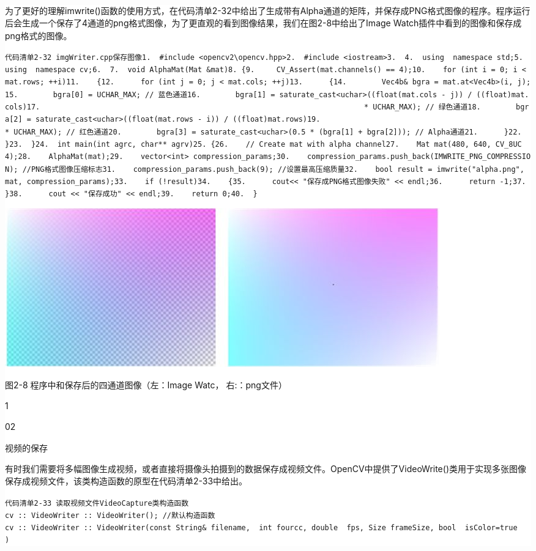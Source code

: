   

为了更好的理解imwrite()函数的使用方式，在代码清单2-32中给出了生成带有Alpha通道的矩阵，并保存成PNG格式图像的程序。程序运行后会生成一个保存了4通道的png格式图像，为了更直观的看到图像结果，我们在图2-8中给出了Image Watch插件中看到的图像和保存成png格式的图像。

  

```
代码清单2-32 imgWriter.cpp保存图像1.  #include <opencv2\opencv.hpp>2.  #include <iostream>3.  4.  using  namespace std;5.  using  namespace cv;6.  7.  void AlphaMat(Mat &mat)8. {9.     CV_Assert(mat.channels() == 4);10.    for (int i = 0; i < mat.rows; ++i)11.    {12.      for (int j = 0; j < mat.cols; ++j)13.      {14.        Vec4b& bgra = mat.at<Vec4b>(i, j);15.        bgra[0] = UCHAR_MAX; // 蓝色通道16.        bgra[1] = saturate_cast<uchar>((float(mat.cols - j)) / ((float)mat.cols)17.                                                                          * UCHAR_MAX); // 绿色通道18.        bgra[2] = saturate_cast<uchar>((float(mat.rows - i)) / ((float)mat.rows)19.                                                                           * UCHAR_MAX); // 红色通道20.        bgra[3] = saturate_cast<uchar>(0.5 * (bgra[1] + bgra[2])); // Alpha通道21.      }22.    }23.  }24.  int main(int agrc, char** agrv)25. {26.    // Create mat with alpha channel27.    Mat mat(480, 640, CV_8UC4);28.    AlphaMat(mat);29.    vector<int> compression_params;30.    compression_params.push_back(IMWRITE_PNG_COMPRESSION); //PNG格式图像压缩标志31.    compression_params.push_back(9); //设置最高压缩质量32.    bool result = imwrite("alpha.png", mat, compression_params);33.    if (!result)34.    {35.      cout<< "保存成PNG格式图像失败" << endl;36.      return -1;37.    }38.      cout << "保存成功" << endl;39.    return 0;40.  }
```

  

![图片](res/04.图像保存.assets/640.jpeg)

图2-8 程序中和保存后的四通道图像（左：Image Watc， 右:：png文件）

1

02

视频的保存

有时我们需要将多幅图像生成视频，或者直接将摄像头拍摄到的数据保存成视频文件。OpenCV中提供了VideoWrite()类用于实现多张图像保存成视频文件，该类构造函数的原型在代码清单2-33中给出。

  

```
代码清单2-33 读取视频文件VideoCapture类构造函数
cv :: VideoWriter :: VideoWriter(); //默认构造函数
cv :: VideoWriter :: VideoWriter(const String& filename,  int fourcc, double  fps, Size frameSize, bool  isColor=true     )
```
